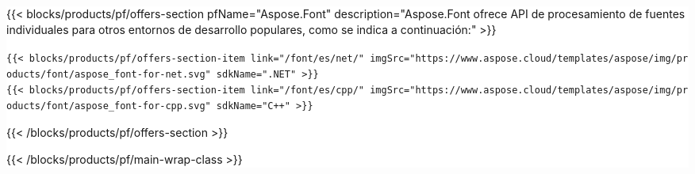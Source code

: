 {{< blocks/products/pf/offers-section pfName="Aspose.Font" description="Aspose.Font ofrece API de procesamiento de fuentes individuales para otros entornos de desarrollo populares, como se indica a continuación:" >}}

    {{< blocks/products/pf/offers-section-item link="/font/es/net/" imgSrc="https://www.aspose.cloud/templates/aspose/img/products/font/aspose_font-for-net.svg" sdkName=".NET" >}}
    {{< blocks/products/pf/offers-section-item link="/font/es/cpp/" imgSrc="https://www.aspose.cloud/templates/aspose/img/products/font/aspose_font-for-cpp.svg" sdkName="C++" >}}

{{< /blocks/products/pf/offers-section >}}

{{< /blocks/products/pf/main-wrap-class >}}